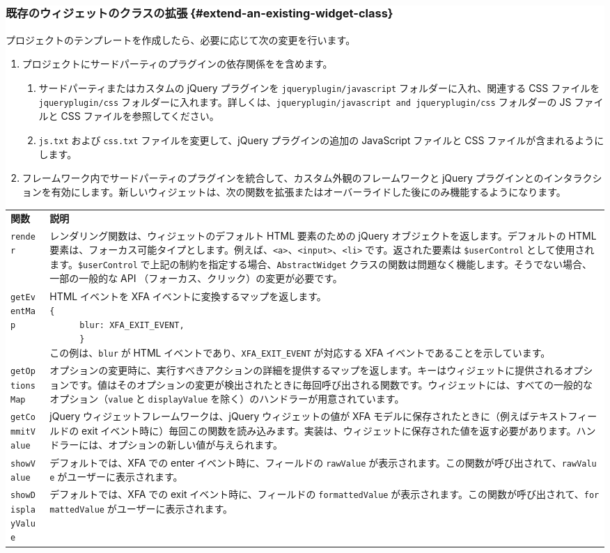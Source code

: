 ### 既存のウィジェットのクラスの拡張 {#extend-an-existing-widget-class}

プロジェクトのテンプレートを作成したら、必要に応じて次の変更を行います。

1. プロジェクトにサードパーティのプラグインの依存関係をを含めます。

   1. サードパーティまたはカスタムの jQuery プラグインを `jqueryplugin/javascript` フォルダーに入れ、関連する CSS ファイルを `jqueryplugin/css` フォルダーに入れます。詳しくは、`jqueryplugin/javascript and jqueryplugin/css` フォルダーの JS ファイルと CSS ファイルを参照してください。

   1. `js.txt` および `css.txt` ファイルを変更して、jQuery プラグインの追加の JavaScript ファイルと CSS ファイルが含まれるようにします。

1. フレームワーク内でサードパーティのプラグインを統合して、カスタム外観のフレームワークと jQuery プラグインとのインタラクションを有効にします。新しいウィジェットは、次の関数を拡張またはオーバーライドした後にのみ機能するようになります。

<table>
 <tbody>
  <tr>
   <td><strong>関数</strong></td>
   <td><strong>説明</strong></td>
  </tr>
  <tr>
   <td><code>render</code></td>
   <td>レンダリング関数は、ウィジェットのデフォルト HTML 要素のための jQuery オブジェクトを返します。デフォルトの HTML 要素は、フォーカス可能タイプとします。例えば、<code>&lt;a&gt;</code>、<code>&lt;input&gt;</code>、<code>&lt;li&gt;</code> です。返された要素は <code>$userControl</code> として使用されます。<code>$userControl</code> で上記の制約を指定する場合、<code>AbstractWidget</code> クラスの関数は問題なく機能します。そうでない場合、一部の一般的な API （フォーカス、クリック）の変更が必要です。 </td>
  </tr>
  <tr>
   <td><code>getEventMap</code></td>
   <td>HTML イベントを XFA イベントに変換するマップを返します。<br /> <code class="code">{
      blur: XFA_EXIT_EVENT,
      }</code><br /> この例は、<code>blur</code> が HTML イベントであり、<code>XFA_EXIT_EVENT</code> が対応する XFA イベントであることを示しています。 </td>
  </tr>
  <tr>
   <td><code>getOptionsMap</code></td>
   <td>オプションの変更時に、実行すべきアクションの詳細を提供するマップを返します。キーはウィジェットに提供されるオプションです。値はそのオプションの変更が検出されたときに毎回呼び出される関数です。ウィジェットには、すべての一般的なオプション（<code>value</code> と <code>displayValue</code> を除く）のハンドラーが用意されています。</td>
  </tr>
  <tr>
   <td><code>getCommitValue</code></td>
   <td>jQuery ウィジェットフレームワークは、jQuery ウィジェットの値が XFA モデルに保存されたときに（例えばテキストフィールドの exit イベント時に）毎回この関数を読み込みます。実装は、ウィジェットに保存された値を返す必要があります。ハンドラーには、オプションの新しい値が与えられます。</td>
  </tr>
  <tr>
   <td><code>showValue</code></td>
   <td>デフォルトでは、XFA での enter イベント時に、フィールドの <code>rawValue</code> が表示されます。この関数が呼び出されて、<code>rawValue</code> がユーザーに表示されます。 </td>
  </tr>
  <tr>
   <td><code>showDisplayValue</code></td>
   <td>デフォルトでは、XFA での exit イベント時に、フィールドの <code>formattedValue</code> が表示されます。この関数が呼び出されて、<code>formattedValue</code> がユーザーに表示されます。 </td>
  </tr>
 </tbody>
</table>
